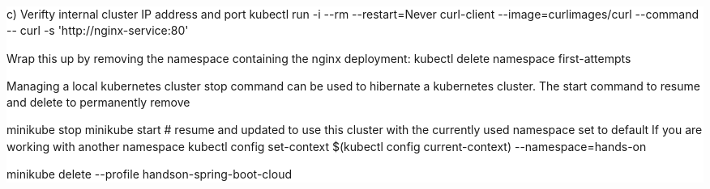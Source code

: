 c) Verifty internal cluster IP address and port
kubectl run -i --rm --restart=Never curl-client --image=curlimages/curl --command -- curl -s 'http://nginx-service:80'



Wrap this up by removing the namespace containing the nginx deployment:
kubectl delete namespace first-attempts

Managing a local kubernetes cluster
stop command can be used to hibernate a kubernetes cluster. The start command to resume and delete to permanently remove

minikube stop
minikube start  	# resume and updated to use this cluster with the currently used namespace set to default
If you are working with another namespace
kubectl config set-context $(kubectl config current-context) --namespace=hands-on

minikube delete --profile handson-spring-boot-cloud  

